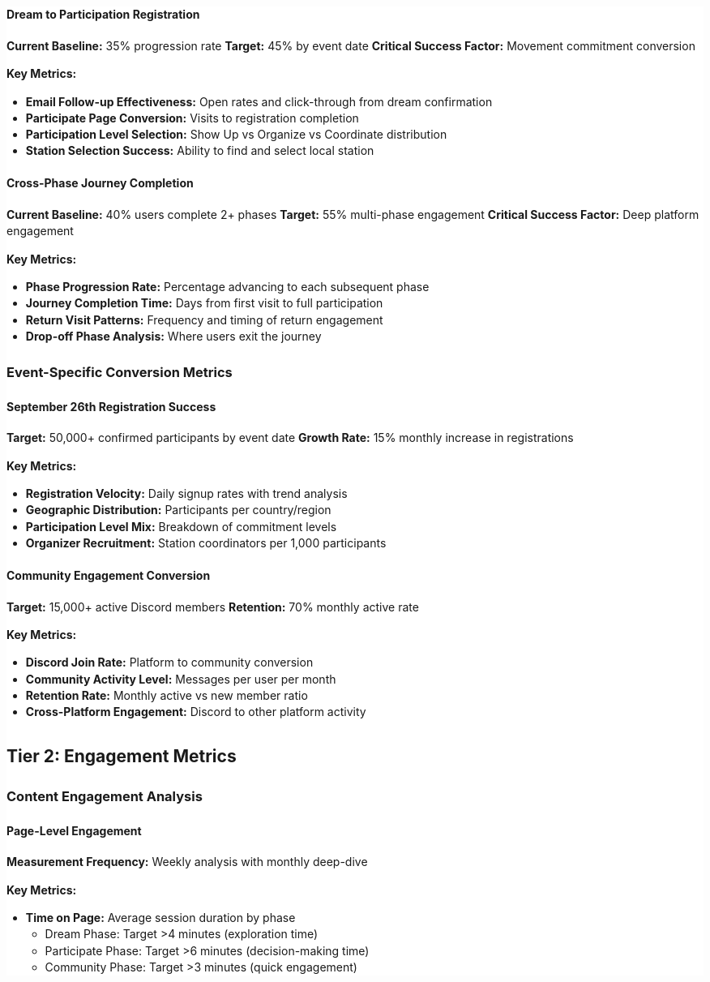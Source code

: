 #### Dream to Participation Registration
**Current Baseline:** 35% progression rate
**Target:** 45% by event date
**Critical Success Factor:** Movement commitment conversion

**Key Metrics:**
- **Email Follow-up Effectiveness:** Open rates and click-through from dream confirmation
- **Participate Page Conversion:** Visits to registration completion
- **Participation Level Selection:** Show Up vs Organize vs Coordinate distribution
- **Station Selection Success:** Ability to find and select local station

#### Cross-Phase Journey Completion
**Current Baseline:** 40% users complete 2+ phases
**Target:** 55% multi-phase engagement
**Critical Success Factor:** Deep platform engagement

**Key Metrics:**
- **Phase Progression Rate:** Percentage advancing to each subsequent phase
- **Journey Completion Time:** Days from first visit to full participation
- **Return Visit Patterns:** Frequency and timing of return engagement
- **Drop-off Phase Analysis:** Where users exit the journey

### Event-Specific Conversion Metrics

#### September 26th Registration Success
**Target:** 50,000+ confirmed participants by event date
**Growth Rate:** 15% monthly increase in registrations

**Key Metrics:**
- **Registration Velocity:** Daily signup rates with trend analysis
- **Geographic Distribution:** Participants per country/region
- **Participation Level Mix:** Breakdown of commitment levels
- **Organizer Recruitment:** Station coordinators per 1,000 participants

#### Community Engagement Conversion
**Target:** 15,000+ active Discord members
**Retention:** 70% monthly active rate

**Key Metrics:**
- **Discord Join Rate:** Platform to community conversion
- **Community Activity Level:** Messages per user per month
- **Retention Rate:** Monthly active vs new member ratio
- **Cross-Platform Engagement:** Discord to other platform activity

## Tier 2: Engagement Metrics

### Content Engagement Analysis

#### Page-Level Engagement
**Measurement Frequency:** Weekly analysis with monthly deep-dive

**Key Metrics:**
- **Time on Page:** Average session duration by phase
  - Dream Phase: Target >4 minutes (exploration time)
  - Participate Phase: Target >6 minutes (decision-making time)
  - Community Phase: Target >3 minutes (quick engagement)
